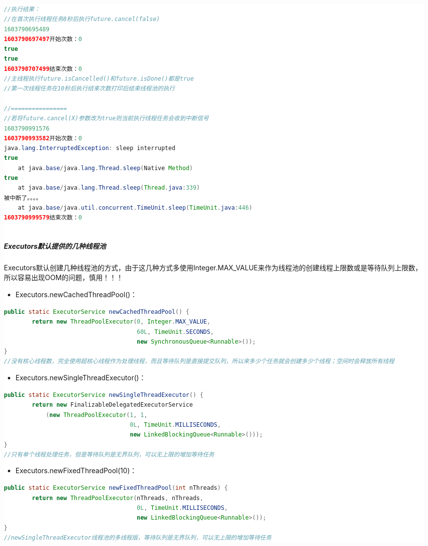 ```java
//执行结果：
//在首次执行线程任务8秒后执行future.cancel(false)
1603790695489
1603790697497开始次数：0
true
true
1603790707499结束次数：0  
//主线程执行future.isCancelled()和future.isDone()都是true
//第一次线程任务在10秒后执行结束次数打印后结束线程池的执行

//================
//若将future.cancel(X)参数改为true则当前执行线程任务会收到中断信号
1603790991576
1603790993582开始次数：0
java.lang.InterruptedException: sleep interrupted
true
	at java.base/java.lang.Thread.sleep(Native Method)
true
	at java.base/java.lang.Thread.sleep(Thread.java:339)
被中断了。。。。
	at java.base/java.util.concurrent.TimeUnit.sleep(TimeUnit.java:446)
1603790999579结束次数：0    
    
```

##### Executors默认提供的几种线程池

Executors默认创建几种线程池的方式，由于这几种方式多使用Integer.MAX_VALUE来作为线程池的创建线程上限数或是等待队列上限数，所以容易出现OOM的问题，慎用！！！

- Executors.newCachedThreadPool()：

```java
public static ExecutorService newCachedThreadPool() {
        return new ThreadPoolExecutor(0, Integer.MAX_VALUE,
                                      60L, TimeUnit.SECONDS,
                                      new SynchronousQueue<Runnable>());
}
//没有核心线程数，完全使用超核心线程作为处理线程，而且等待队列是直接提交队列，所以来多少个任务就会创建多少个线程；空间时会释放所有线程
```

- Executors.newSingleThreadExecutor()：

```java
public static ExecutorService newSingleThreadExecutor() {
        return new FinalizableDelegatedExecutorService
            (new ThreadPoolExecutor(1, 1,
                                    0L, TimeUnit.MILLISECONDS,
                                    new LinkedBlockingQueue<Runnable>()));
}
//只有单个线程处理任务，但是等待队列是无界队列，可以无上限的增加等待任务
```

- Executors.newFixedThreadPool(10)：

```java
public static ExecutorService newFixedThreadPool(int nThreads) {
        return new ThreadPoolExecutor(nThreads, nThreads,
                                      0L, TimeUnit.MILLISECONDS,
                                      new LinkedBlockingQueue<Runnable>());
}
//newSingleThreadExecutor线程池的多线程版，等待队列是无界队列，可以无上限的增加等待任务
```
